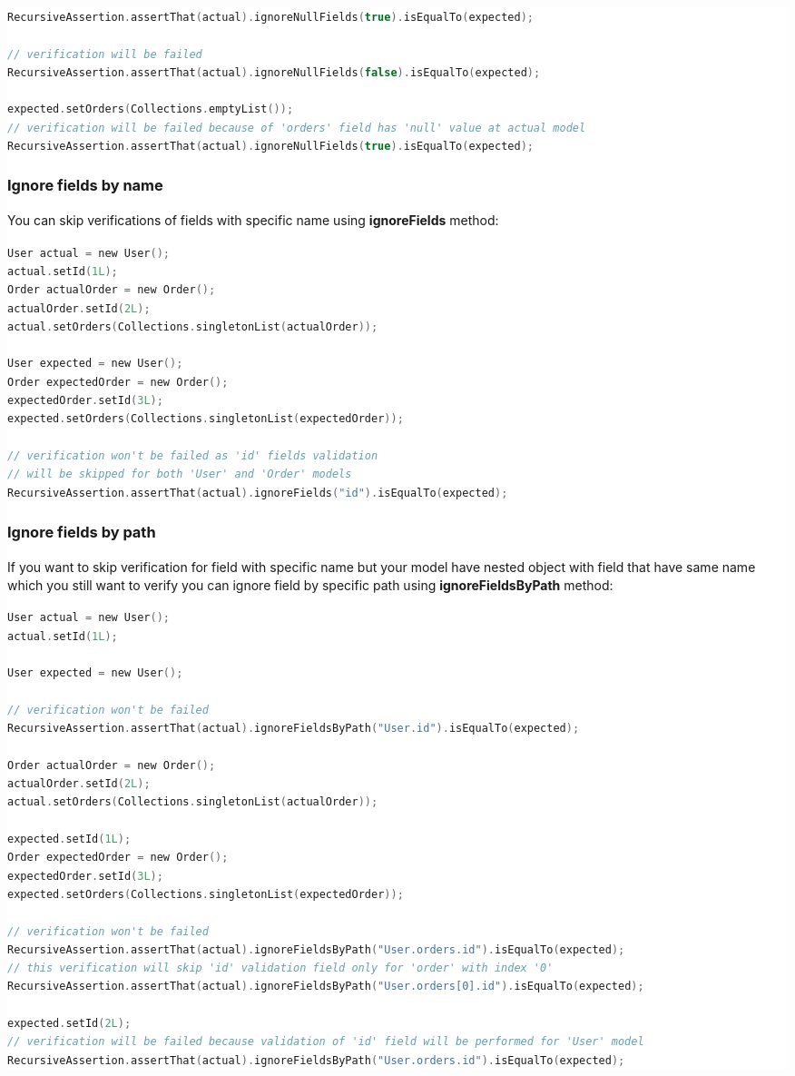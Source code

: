 ```kotlin
RecursiveAssertion.assertThat(actual).ignoreNullFields(true).isEqualTo(expected);

// verification will be failed
RecursiveAssertion.assertThat(actual).ignoreNullFields(false).isEqualTo(expected);

expected.setOrders(Collections.emptyList());
// verification will be failed because of 'orders' field has 'null' value at actual model
RecursiveAssertion.assertThat(actual).ignoreNullFields(true).isEqualTo(expected);
```

### Ignore fields by name
You can skip verifications of fields with specific name using __ignoreFields__ method:
```kotlin
User actual = new User();
actual.setId(1L);
Order actualOrder = new Order();
actualOrder.setId(2L);
actual.setOrders(Collections.singletonList(actualOrder));

User expected = new User();
Order expectedOrder = new Order();
expectedOrder.setId(3L);
expected.setOrders(Collections.singletonList(expectedOrder));

// verification won't be failed as 'id' fields validation 
// will be skipped for both 'User' and 'Order' models
RecursiveAssertion.assertThat(actual).ignoreFields("id").isEqualTo(expected);
```

### Ignore fields by path
If you want to skip verification for field with specific name but your model have nested object with field that have 
same name which you still want to verify you can ignore field by specific path using __ignoreFieldsByPath__ method:
```kotlin
User actual = new User();
actual.setId(1L);

User expected = new User();

// verification won't be failed
RecursiveAssertion.assertThat(actual).ignoreFieldsByPath("User.id").isEqualTo(expected);

Order actualOrder = new Order();
actualOrder.setId(2L);
actual.setOrders(Collections.singletonList(actualOrder));

expected.setId(1L);
Order expectedOrder = new Order();
expectedOrder.setId(3L);
expected.setOrders(Collections.singletonList(expectedOrder));

// verification won't be failed
RecursiveAssertion.assertThat(actual).ignoreFieldsByPath("User.orders.id").isEqualTo(expected);
// this verification will skip 'id' validation field only for 'order' with index '0'
RecursiveAssertion.assertThat(actual).ignoreFieldsByPath("User.orders[0].id").isEqualTo(expected);

expected.setId(2L);
// verification will be failed because validation of 'id' field will be performed for 'User' model
RecursiveAssertion.assertThat(actual).ignoreFieldsByPath("User.orders.id").isEqualTo(expected);
```
